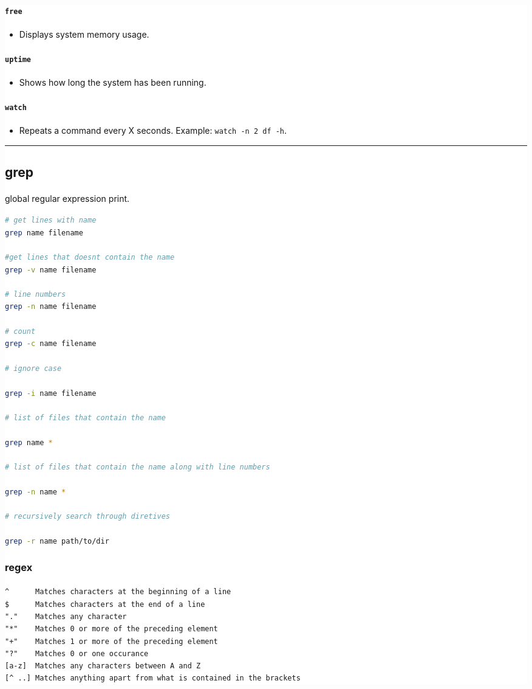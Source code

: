 #### `free`  
- Displays system memory usage.  

#### `uptime`  
- Shows how long the system has been running.  

#### `watch`  
- Repeats a command every X seconds. Example: `watch -n 2 df -h`. 


---

## grep

global regular expression print.


```bash
# get lines with name
grep name filename

#get lines that doesnt contain the name
grep -v name filename

# line numbers
grep -n name filename

# count
grep -c name filename

# ignore case

grep -i name filename

# list of files that contain the name

grep name *

# list of files that contain the name along with line numbers

grep -n name *

# recursively search through diretives

grep -r name path/to/dir

```


### regex

```
^      Matches characters at the beginning of a line
$      Matches characters at the end of a line
"."    Matches any character
"*"    Matches 0 or more of the preceding element
"+"    Matches 1 or more of the preceding element
"?"    Matches 0 or one occurance
[a-z]  Matches any characters between A and Z
[^ ..] Matches anything apart from what is contained in the brackets
```
